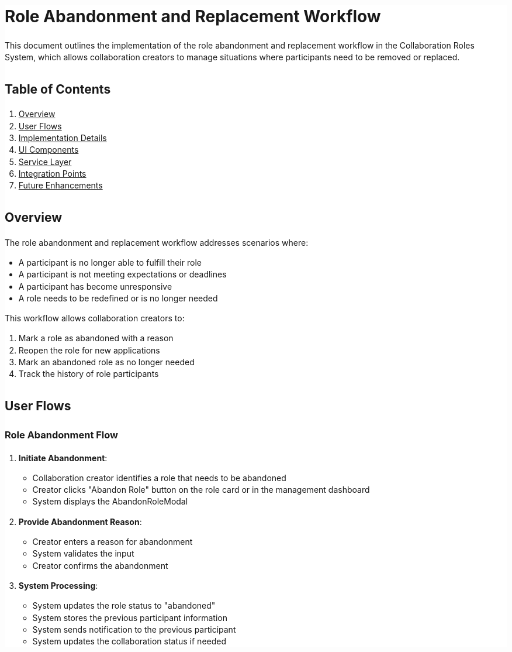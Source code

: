 # Role Abandonment and Replacement Workflow

This document outlines the implementation of the role abandonment and replacement workflow in the Collaboration Roles System, which allows collaboration creators to manage situations where participants need to be removed or replaced.

## Table of Contents

1. [Overview](#overview)
2. [User Flows](#user-flows)
3. [Implementation Details](#implementation-details)
4. [UI Components](#ui-components)
5. [Service Layer](#service-layer)
6. [Integration Points](#integration-points)
7. [Future Enhancements](#future-enhancements)

## Overview

The role abandonment and replacement workflow addresses scenarios where:

- A participant is no longer able to fulfill their role
- A participant is not meeting expectations or deadlines
- A participant has become unresponsive
- A role needs to be redefined or is no longer needed

This workflow allows collaboration creators to:

1. Mark a role as abandoned with a reason
2. Reopen the role for new applications
3. Mark an abandoned role as no longer needed
4. Track the history of role participants

## User Flows

### Role Abandonment Flow

1. **Initiate Abandonment**:
   - Collaboration creator identifies a role that needs to be abandoned
   - Creator clicks "Abandon Role" button on the role card or in the management dashboard
   - System displays the AbandonRoleModal

2. **Provide Abandonment Reason**:
   - Creator enters a reason for abandonment
   - System validates the input
   - Creator confirms the abandonment

3. **System Processing**:
   - System updates the role status to "abandoned"
   - System stores the previous participant information
   - System sends notification to the previous participant
   - System updates the collaboration status if needed
